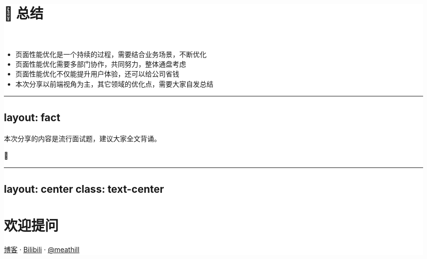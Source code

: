 
# 🎉 总结

<br />

- 页面性能优化是一个持续的过程，需要结合业务场景，不断优化
- 页面性能优化需要多部门协作，共同努力，整体通盘考虑
- 页面性能优化不仅能提升用户体验，还可以给公司省钱
- 本次分享以前端视角为主，其它领域的优化点，需要大家自发总结

---
layout: fact
---

本次分享的内容是流行面试题，建议大家全文背诵。

🫵

---
layout: center
class: text-center
---

# 欢迎提问

[博客](https://blog.meathill.com) · [Bilibili](https://space.bilibili.com/7409098) · [@meathill](https://weibo.com/meathill)
